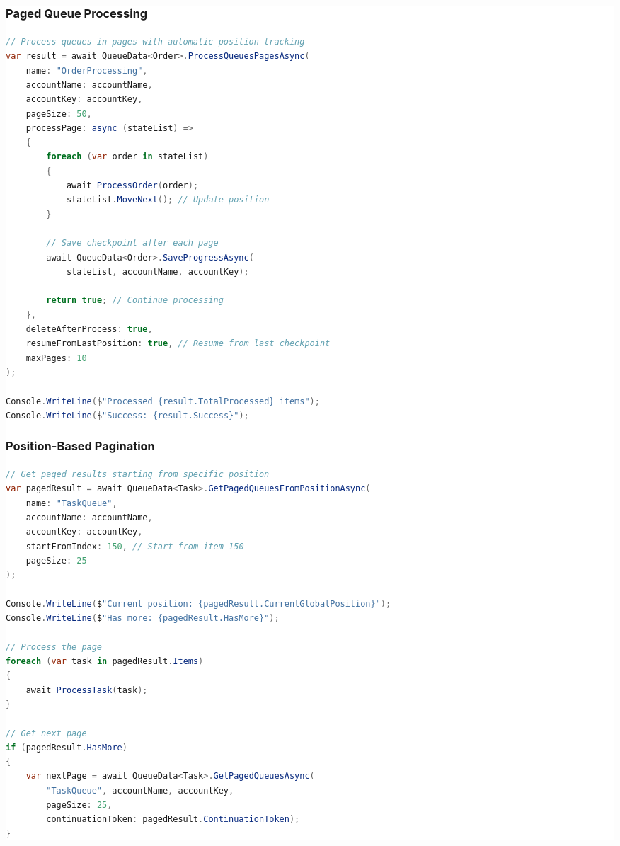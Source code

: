 ```csharp
```

### Paged Queue Processing

```csharp
// Process queues in pages with automatic position tracking
var result = await QueueData<Order>.ProcessQueuesPagesAsync(
    name: "OrderProcessing",
    accountName: accountName,
    accountKey: accountKey,
    pageSize: 50,
    processPage: async (stateList) =>
    {
        foreach (var order in stateList)
        {
            await ProcessOrder(order);
            stateList.MoveNext(); // Update position
        }
        
        // Save checkpoint after each page
        await QueueData<Order>.SaveProgressAsync(
            stateList, accountName, accountKey);
        
        return true; // Continue processing
    },
    deleteAfterProcess: true,
    resumeFromLastPosition: true, // Resume from last checkpoint
    maxPages: 10
);

Console.WriteLine($"Processed {result.TotalProcessed} items");
Console.WriteLine($"Success: {result.Success}");
```

### Position-Based Pagination

```csharp
// Get paged results starting from specific position
var pagedResult = await QueueData<Task>.GetPagedQueuesFromPositionAsync(
    name: "TaskQueue",
    accountName: accountName,
    accountKey: accountKey,
    startFromIndex: 150, // Start from item 150
    pageSize: 25
);

Console.WriteLine($"Current position: {pagedResult.CurrentGlobalPosition}");
Console.WriteLine($"Has more: {pagedResult.HasMore}");

// Process the page
foreach (var task in pagedResult.Items)
{
    await ProcessTask(task);
}

// Get next page
if (pagedResult.HasMore)
{
    var nextPage = await QueueData<Task>.GetPagedQueuesAsync(
        "TaskQueue", accountName, accountKey, 
        pageSize: 25,
        continuationToken: pagedResult.ContinuationToken);
}
```
